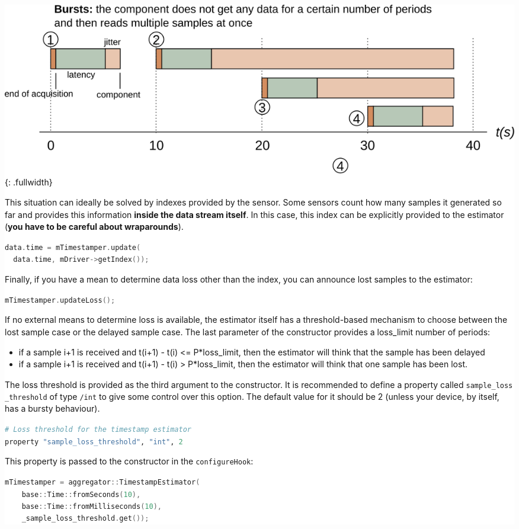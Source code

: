 ![Bursts](media/timeline_driver_component_bursts.svg){: .fullwidth}

This situation can ideally be solved by indexes provided by the sensor. Some
sensors count how many samples it generated so far and provides this information
**inside the data stream itself**. In this case, this index can be explicitly
provided to the estimator (__you have to be careful about wraparounds__).

~~~ cpp
data.time = mTimestamper.update(
  data.time, mDriver->getIndex());
~~~

Finally, if you have a mean to determine data loss other than the index, you can
announce lost samples to the estimator:

~~~ cpp
mTimestamper.updateLoss();
~~~

If no external means to determine loss is available, the estimator itself has a
threshold-based mechanism to choose between the lost sample case or the delayed
sample case. The last parameter of the constructor provides a loss_limit number
of periods:

 * if a sample i+1 is received and t(i+1) - t(i) <= P*loss_limit, then the
   estimator will think that the sample has been delayed
 * if a sample i+1 is received and t(i+1) - t(i) > P*loss_limit, then the
   estimator will think that one sample has been lost.

The loss threshold is provided as the third argument to the constructor. It is
recommended to define a property called `sample_loss_threshold` of type `/int`
to give some control over this option. The default value for it should be 2
(unless your device, by itself, has a bursty behaviour).

~~~ ruby
# Loss threshold for the timestamp estimator
property "sample_loss_threshold", "int", 2
~~~

This property is passed to the constructor in the `configureHook`:

~~~ cpp
mTimestamper = aggregator::TimestampEstimator(
    base::Time::fromSeconds(10),
    base::Time::fromMilliseconds(10),
    _sample_loss_threshold.get());
~~~
